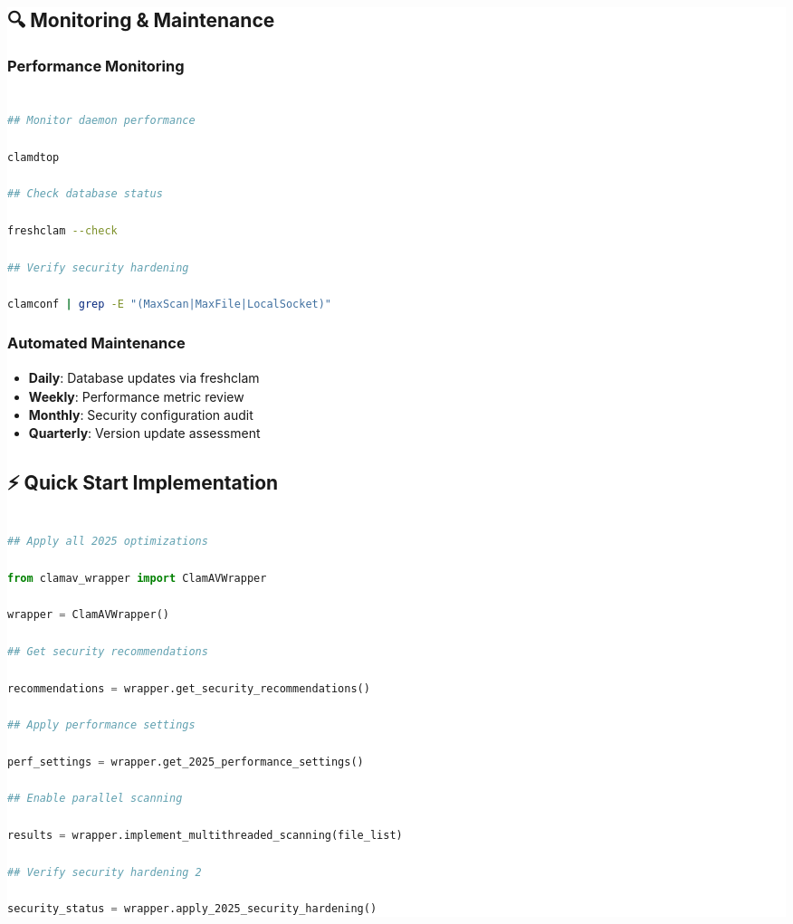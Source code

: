 ## 🔍 Monitoring & Maintenance

### Performance Monitoring

```bash

## Monitor daemon performance

clamdtop

## Check database status

freshclam --check

## Verify security hardening

clamconf | grep -E "(MaxScan|MaxFile|LocalSocket)"
```

### Automated Maintenance

- **Daily**: Database updates via freshclam
- **Weekly**: Performance metric review
- **Monthly**: Security configuration audit
- **Quarterly**: Version update assessment

## ⚡ Quick Start Implementation

```Python

## Apply all 2025 optimizations

from clamav_wrapper import ClamAVWrapper

wrapper = ClamAVWrapper()

## Get security recommendations

recommendations = wrapper.get_security_recommendations()

## Apply performance settings

perf_settings = wrapper.get_2025_performance_settings()

## Enable parallel scanning

results = wrapper.implement_multithreaded_scanning(file_list)

## Verify security hardening 2

security_status = wrapper.apply_2025_security_hardening()
```
